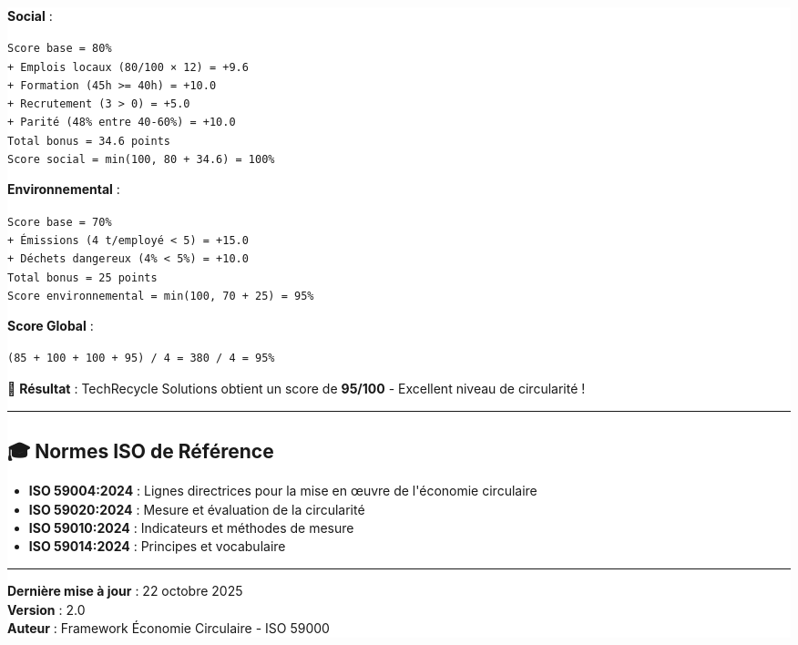 **Social** :
```
Score base = 80%
+ Emplois locaux (80/100 × 12) = +9.6
+ Formation (45h >= 40h) = +10.0
+ Recrutement (3 > 0) = +5.0
+ Parité (48% entre 40-60%) = +10.0
Total bonus = 34.6 points
Score social = min(100, 80 + 34.6) = 100%
```

**Environnemental** :
```
Score base = 70%
+ Émissions (4 t/employé < 5) = +15.0
+ Déchets dangereux (4% < 5%) = +10.0
Total bonus = 25 points
Score environnemental = min(100, 70 + 25) = 95%
```

**Score Global** :
```
(85 + 100 + 100 + 95) / 4 = 380 / 4 = 95%
```

🎯 **Résultat** : TechRecycle Solutions obtient un score de **95/100** - Excellent niveau de circularité !

---

## 🎓 Normes ISO de Référence

- **ISO 59004:2024** : Lignes directrices pour la mise en œuvre de l'économie circulaire
- **ISO 59020:2024** : Mesure et évaluation de la circularité
- **ISO 59010:2024** : Indicateurs et méthodes de mesure
- **ISO 59014:2024** : Principes et vocabulaire

---

**Dernière mise à jour** : 22 octobre 2025  
**Version** : 2.0  
**Auteur** : Framework Économie Circulaire - ISO 59000
